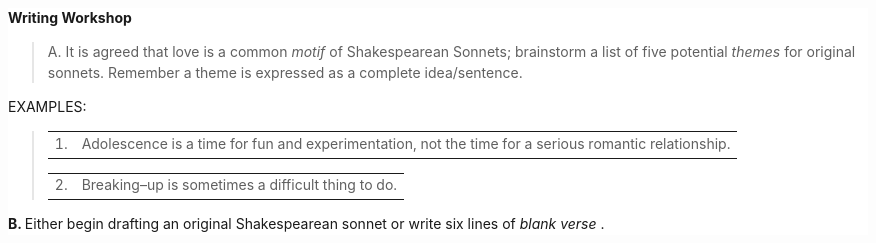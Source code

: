   <b>
   Writing Workshop
  </b>
 </p>

<blockquote>
  <dl>
   <dt>
    A. It is agreed that love is a common
    <i>
     motif
    </i>
    of Shakespearean Sonnets; brainstorm a list of five potential
    <i>
     themes
    </i>
    for original sonnets. Remember a theme is expressed as a complete idea/sentence.
   </dt>
  </dl>
 </blockquote>
 <p>
  EXAMPLES:
 </p>

<blockquote>
  <dl>
   <table border="0">
    <tr>
     <td>
      1.
     </td>
     <td>
      Adolescence is a time for fun and experimentation, not the time for a serious romantic relationship.
     </td>
    </tr>
   </table>
   <dt>
    <table border="0">
     <tr>
      <td>
       2.
      </td>
      <td>
       Breaking–up is sometimes a difficult thing to do.
      </td>
     </tr>
    </table>
   </dt>
  </dl>
 </blockquote>
 <p>
  <b>
   B.
  </b>
  Either begin drafting an original Shakespearean sonnet or write six lines of
  <i>
   blank
  </i>
  <i>
   verse
  </i>
  .
  <i>